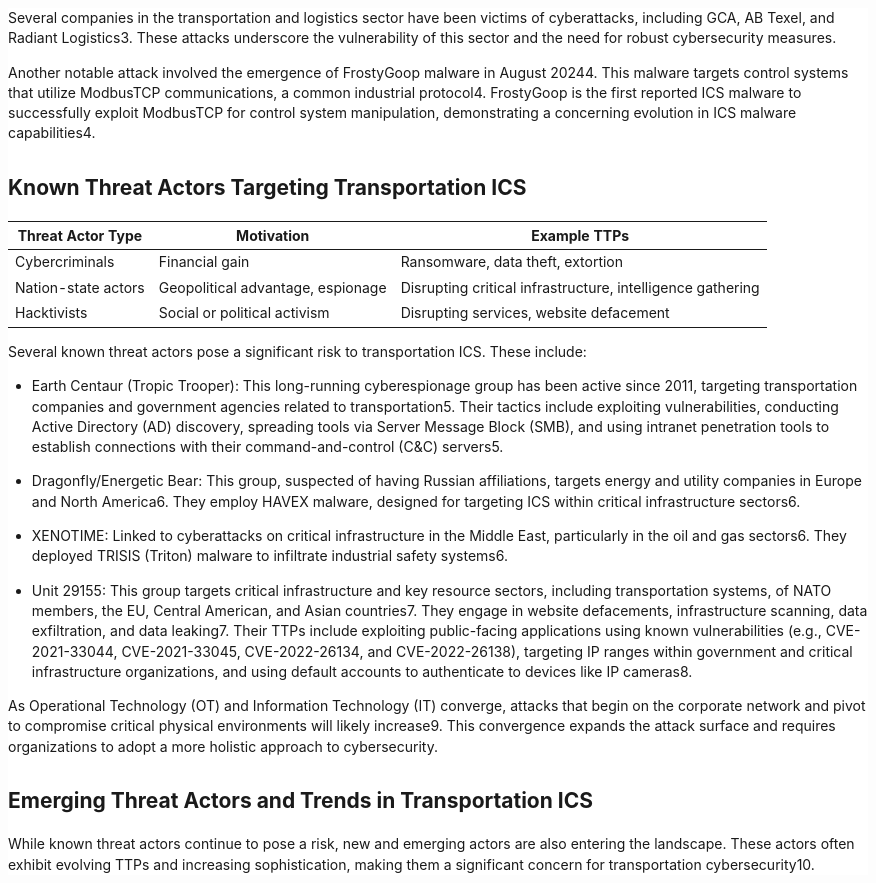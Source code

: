 Several companies in the transportation and logistics sector have been victims of cyberattacks, including GCA, AB Texel, and Radiant Logistics3. These attacks underscore the vulnerability of this sector and the need for robust cybersecurity measures.

Another notable attack involved the emergence of FrostyGoop malware in August 20244. This malware targets control systems that utilize ModbusTCP communications, a common industrial protocol4. FrostyGoop is the first reported ICS malware to successfully exploit ModbusTCP for control system manipulation, demonstrating a concerning evolution in ICS malware capabilities4.

## Known Threat Actors Targeting Transportation ICS


|Threat Actor Type|Motivation|Example TTPs|
|---|---|---|
|Cybercriminals|Financial gain|Ransomware, data theft, extortion|
|Nation-state actors|Geopolitical advantage, espionage|Disrupting critical infrastructure, intelligence gathering|
|Hacktivists|Social or political activism|Disrupting services, website defacement|

Several known threat actors pose a significant risk to transportation ICS. These include:

- Earth Centaur (Tropic Trooper): This long-running cyberespionage group has been active since 2011, targeting transportation companies and government agencies related to transportation5. Their tactics include exploiting vulnerabilities, conducting Active Directory (AD) discovery, spreading tools via Server Message Block (SMB), and using intranet penetration tools to establish connections with their command-and-control (C&C) servers5.
    
- Dragonfly/Energetic Bear: This group, suspected of having Russian affiliations, targets energy and utility companies in Europe and North America6. They employ HAVEX malware, designed for targeting ICS within critical infrastructure sectors6.
    
- XENOTIME: Linked to cyberattacks on critical infrastructure in the Middle East, particularly in the oil and gas sectors6. They deployed TRISIS (Triton) malware to infiltrate industrial safety systems6.
    
- Unit 29155: This group targets critical infrastructure and key resource sectors, including transportation systems, of NATO members, the EU, Central American, and Asian countries7. They engage in website defacements, infrastructure scanning, data exfiltration, and data leaking7. Their TTPs include exploiting public-facing applications using known vulnerabilities (e.g., CVE-2021-33044, CVE-2021-33045, CVE-2022-26134, and CVE-2022-26138), targeting IP ranges within government and critical infrastructure organizations, and using default accounts to authenticate to devices like IP cameras8.
    

As Operational Technology (OT) and Information Technology (IT) converge, attacks that begin on the corporate network and pivot to compromise critical physical environments will likely increase9. This convergence expands the attack surface and requires organizations to adopt a more holistic approach to cybersecurity.

## Emerging Threat Actors and Trends in Transportation ICS

While known threat actors continue to pose a risk, new and emerging actors are also entering the landscape. These actors often exhibit evolving TTPs and increasing sophistication, making them a significant concern for transportation cybersecurity10.
